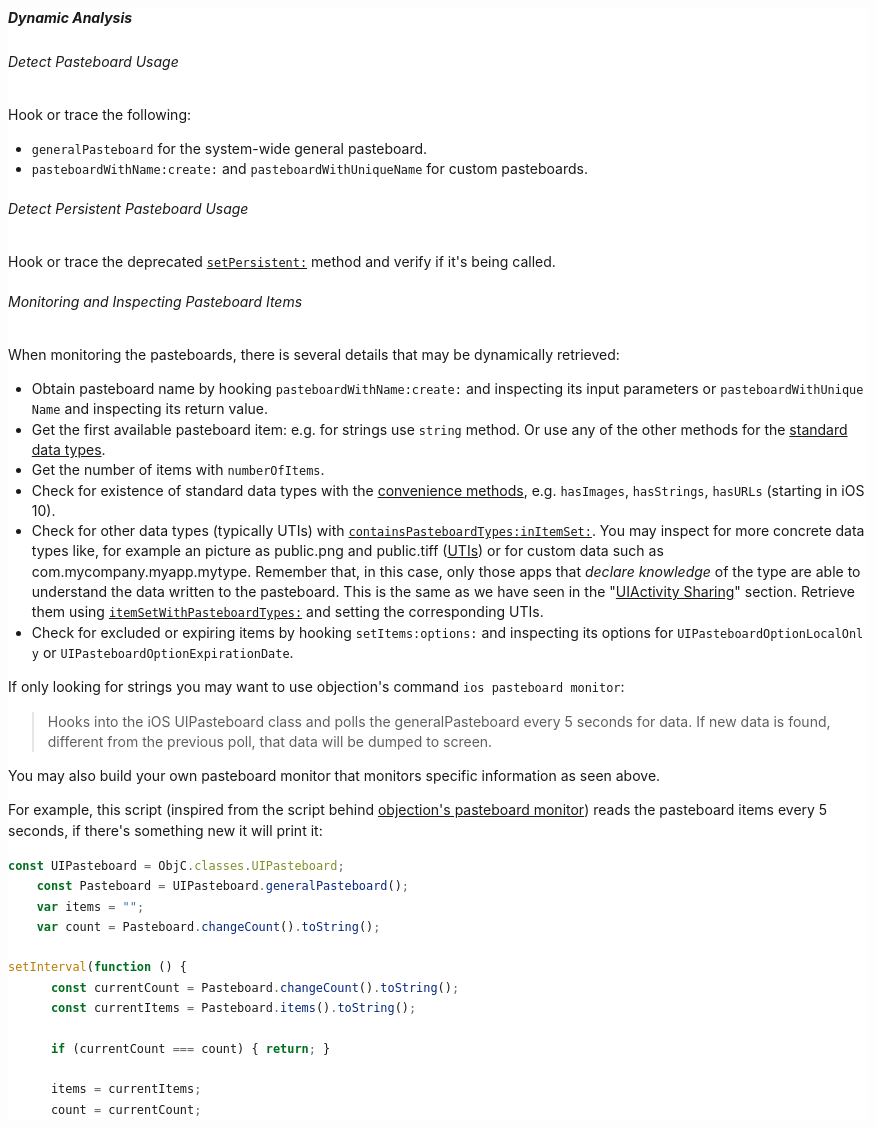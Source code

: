 ##### Dynamic Analysis

###### Detect Pasteboard Usage

Hook or trace the following:

- `generalPasteboard` for the system-wide general pasteboard.
- `pasteboardWithName:create:` and `pasteboardWithUniqueName` for custom pasteboards.

###### Detect Persistent Pasteboard Usage

Hook or trace the deprecated [`setPersistent:`](https://developer.apple.com/documentation/uikit/uipasteboard/1622096-setpersistent?language=objc "UIPasteboard setPersistent:") method and verify if it's being called.

###### Monitoring and Inspecting Pasteboard Items

When monitoring the pasteboards, there is several details that may be dynamically retrieved:

- Obtain pasteboard name by hooking `pasteboardWithName:create:` and inspecting its input parameters or `pasteboardWithUniqueName` and inspecting its return value.
- Get the first available pasteboard item: e.g. for strings use `string` method. Or use any of the other methods for the [standard data types](https://developer.apple.com/documentation/uikit/uipasteboard?language=objc#1654275 "Getting and Setting Pasteboard Items of Standard Data Types").
- Get the number of items with `numberOfItems`.
- Check for existence of standard data types with the [convenience methods](https://developer.apple.com/documentation/uikit/uipasteboard?language=objc#2107142 "Checking for Data Types on a Pasteboard"), e.g. `hasImages`, `hasStrings`, `hasURLs` (starting in iOS 10).
- Check for other data types (typically UTIs) with [`containsPasteboardTypes:inItemSet:`](https://developer.apple.com/documentation/uikit/uipasteboard/1622100-containspasteboardtypes?language=objc "UIPasteboard containsPasteboardTypes:inItemSet:"). You may inspect for more concrete data types like, for example an picture as public.png and public.tiff ([UTIs](https://developer.apple.com/documentation/mobilecoreservices/uttype?language=objc "MobileCoreServices UTType")) or for custom data such as com.mycompany.myapp.mytype. Remember that, in this case, only those apps that *declare knowledge* of the type are able to understand the data written to the pasteboard. This is the same as we have seen in the "[UIActivity Sharing](#uiactivity-sharing "UIActivity Sharing")" section. Retrieve them using [`itemSetWithPasteboardTypes:`](https://developer.apple.com/documentation/uikit/uipasteboard/1622071-itemsetwithpasteboardtypes?language=objc "UIPasteboard itemSetWithPasteboardTypes:") and setting the corresponding UTIs.
- Check for excluded or expiring items by hooking `setItems:options:` and inspecting its options for `UIPasteboardOptionLocalOnly` or `UIPasteboardOptionExpirationDate`.

If only looking for strings you may want to use objection's command `ios pasteboard monitor`:

> Hooks into the iOS UIPasteboard class and polls the generalPasteboard every 5 seconds for data. If new data is found, different from the previous poll, that data will be dumped to screen.

You may also build your own pasteboard monitor that monitors specific information as seen above.

For example, this script (inspired from the script behind [objection's pasteboard monitor](https://github.com/sensepost/objection/blob/b39ee53b5ba2e9a271797d2f3931d79c46dccfdb/agent/src/ios/pasteboard.ts "pasteboard.ts")) reads the pasteboard items every 5 seconds, if there's something new it will print it:

```javascript
const UIPasteboard = ObjC.classes.UIPasteboard;
    const Pasteboard = UIPasteboard.generalPasteboard();
    var items = "";
    var count = Pasteboard.changeCount().toString();

setInterval(function () {
      const currentCount = Pasteboard.changeCount().toString();
      const currentItems = Pasteboard.items().toString();

      if (currentCount === count) { return; }

      items = currentItems;
      count = currentCount;

```